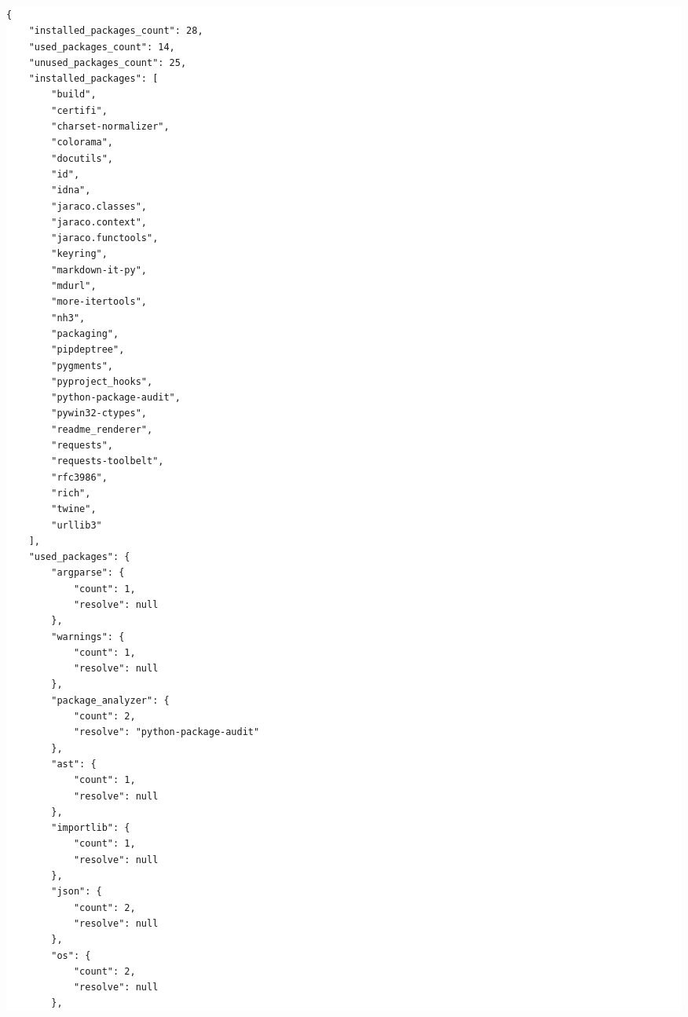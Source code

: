 ```
{
    "installed_packages_count": 28,
    "used_packages_count": 14,
    "unused_packages_count": 25,
    "installed_packages": [
        "build",
        "certifi",
        "charset-normalizer",
        "colorama",
        "docutils",
        "id",
        "idna",
        "jaraco.classes",
        "jaraco.context",
        "jaraco.functools",
        "keyring",
        "markdown-it-py",
        "mdurl",
        "more-itertools",
        "nh3",
        "packaging",
        "pipdeptree",
        "pygments",
        "pyproject_hooks",
        "python-package-audit",
        "pywin32-ctypes",
        "readme_renderer",
        "requests",
        "requests-toolbelt",
        "rfc3986",
        "rich",
        "twine",
        "urllib3"
    ],
    "used_packages": {
        "argparse": {
            "count": 1,
            "resolve": null
        },
        "warnings": {
            "count": 1,
            "resolve": null
        },
        "package_analyzer": {
            "count": 2,
            "resolve": "python-package-audit"
        },
        "ast": {
            "count": 1,
            "resolve": null
        },
        "importlib": {
            "count": 1,
            "resolve": null
        },
        "json": {
            "count": 2,
            "resolve": null
        },
        "os": {
            "count": 2,
            "resolve": null
        },
```